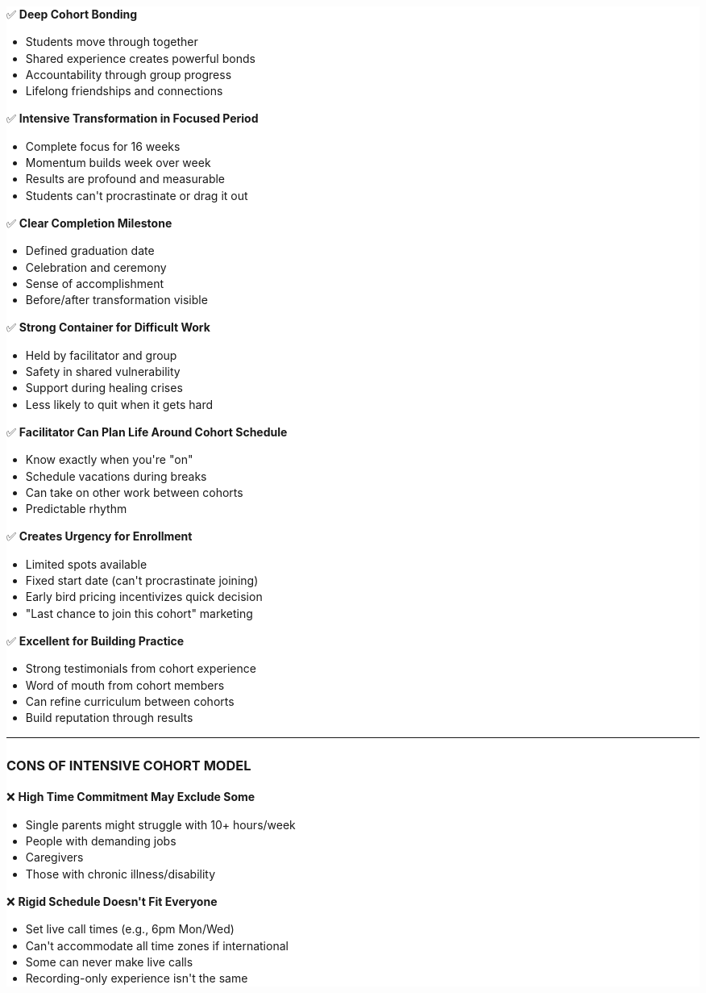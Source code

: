 ✅ **Deep Cohort Bonding**
- Students move through together
- Shared experience creates powerful bonds
- Accountability through group progress
- Lifelong friendships and connections

✅ **Intensive Transformation in Focused Period**
- Complete focus for 16 weeks
- Momentum builds week over week
- Results are profound and measurable
- Students can't procrastinate or drag it out

✅ **Clear Completion Milestone**
- Defined graduation date
- Celebration and ceremony
- Sense of accomplishment
- Before/after transformation visible

✅ **Strong Container for Difficult Work**
- Held by facilitator and group
- Safety in shared vulnerability
- Support during healing crises
- Less likely to quit when it gets hard

✅ **Facilitator Can Plan Life Around Cohort Schedule**
- Know exactly when you're "on"
- Schedule vacations during breaks
- Can take on other work between cohorts
- Predictable rhythm

✅ **Creates Urgency for Enrollment**
- Limited spots available
- Fixed start date (can't procrastinate joining)
- Early bird pricing incentivizes quick decision
- "Last chance to join this cohort" marketing

✅ **Excellent for Building Practice**
- Strong testimonials from cohort experience
- Word of mouth from cohort members
- Can refine curriculum between cohorts
- Build reputation through results

---

### CONS OF INTENSIVE COHORT MODEL

❌ **High Time Commitment May Exclude Some**
- Single parents might struggle with 10+ hours/week
- People with demanding jobs
- Caregivers
- Those with chronic illness/disability

❌ **Rigid Schedule Doesn't Fit Everyone**
- Set live call times (e.g., 6pm Mon/Wed)
- Can't accommodate all time zones if international
- Some can never make live calls
- Recording-only experience isn't the same
